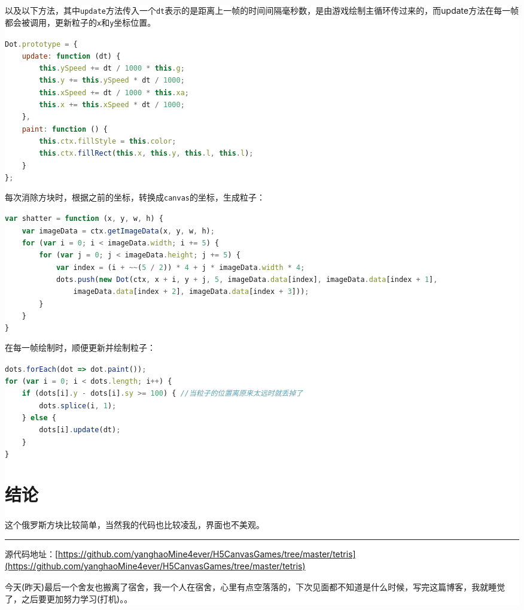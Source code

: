 以及以下方法，其中`update`方法传入一个`dt`表示的是距离上一帧的时间间隔毫秒数，是由游戏绘制主循环传过来的，而update方法在每一帧都会被调用，更新粒子的`x`和`y`坐标位置。
```javascript
Dot.prototype = {
    update: function (dt) {
        this.ySpeed += dt / 1000 * this.g;
        this.y += this.ySpeed * dt / 1000;
        this.xSpeed += dt / 1000 * this.xa;
        this.x += this.xSpeed * dt / 1000;
    },
    paint: function () {
        this.ctx.fillStyle = this.color;
        this.ctx.fillRect(this.x, this.y, this.l, this.l);
    }
};
```
每次消除方块时，根据之前的坐标，转换成`canvas`的坐标，生成粒子：
```javascript
var shatter = function (x, y, w, h) {
    var imageData = ctx.getImageData(x, y, w, h);
    for (var i = 0; i < imageData.width; i += 5) {
        for (var j = 0; j < imageData.height; j += 5) {
            var index = (i + ~~(5 / 2)) * 4 + j * imageData.width * 4;
            dots.push(new Dot(ctx, x + i, y + j, 5, imageData.data[index], imageData.data[index + 1],
                imageData.data[index + 2], imageData.data[index + 3]));
        }
    }
}
```
在每一帧绘制时，顺便更新并绘制粒子：
```javascript
dots.forEach(dot => dot.paint());
for (var i = 0; i < dots.length; i++) {
    if (dots[i].y - dots[i].sy >= 100) { //当粒子的位置离原来太远时就丢掉了
        dots.splice(i, 1);
    } else {
        dots[i].update(dt);
    }
}
```

# 结论
这个俄罗斯方块比较简单，当然我的代码也比较凌乱，界面也不美观。

- - - 
源代码地址：[https://github.com/yanghaoMine4ever/H5CanvasGames/tree/master/tetris](https://github.com/yanghaoMine4ever/H5CanvasGames/tree/master/tetris)

今天(昨天)最后一个舍友也搬离了宿舍，我一个人在宿舍，心里有点空落落的，下次见面都不知道是什么时候，写完这篇博客，我就睡觉了，之后要更加努力学习(打机)。。